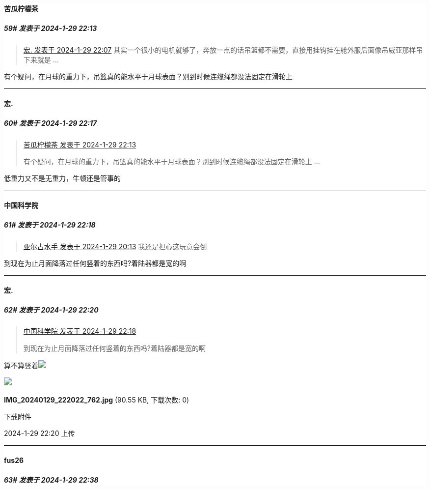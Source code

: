 ####  苦瓜柠檬茶  
##### 59#       发表于 2024-1-29 22:13

<blockquote><a href="httphttps://bbs.saraba1st.com/2b/forum.php?mod=redirect&amp;goto=findpost&amp;pid=63821460&amp;ptid=2169910" target="_blank">宏. 发表于 2024-1-29 22:07</a>
其实一个很小的电机就够了，奔放一点的话吊篮都不需要，直接用挂钩挂在舱外服后面像吊威亚那样吊下来就是 ...</blockquote>
有个疑问，在月球的重力下，吊篮真的能水平于月球表面？别到时候连缆绳都没法固定在滑轮上

*****

####  宏.  
##### 60#       发表于 2024-1-29 22:17

<blockquote><a href="httphttps://bbs.saraba1st.com/2b/forum.php?mod=redirect&amp;goto=findpost&amp;pid=63821551&amp;ptid=2169910" target="_blank">苦瓜柠檬茶 发表于 2024-1-29 22:13</a>

有个疑问，在月球的重力下，吊篮真的能水平于月球表面？别到时候连缆绳都没法固定在滑轮上 ...</blockquote>
低重力又不是无重力，牛顿还是管事的


*****

####  中国科学院  
##### 61#       发表于 2024-1-29 22:18

<blockquote><a href="httphttps://bbs.saraba1st.com/2b/forum.php?mod=redirect&amp;goto=findpost&amp;pid=63820236&amp;ptid=2169910" target="_blank">亚尔古水手 发表于 2024-1-29 20:13</a>
我还是担心这玩意会倒</blockquote>
到现在为止月面降落过任何竖着的东西吗?着陆器都是宽的啊

*****

####  宏.  
##### 62#       发表于 2024-1-29 22:20

<blockquote><a href="httphttps://bbs.saraba1st.com/2b/forum.php?mod=redirect&amp;goto=findpost&amp;pid=63821601&amp;ptid=2169910" target="_blank">中国科学院 发表于 2024-1-29 22:18</a>

到现在为止月面降落过任何竖着的东西吗?着陆器都是宽的啊</blockquote>
算不算竖着<img src="https://static.saraba1st.com/image/smiley/face2017/245.png" referrerpolicy="no-referrer">

<img src="https://img.saraba1st.com/forum/202401/29/222053s9qnbhngie92o9xo.jpg" referrerpolicy="no-referrer">

<strong>IMG_20240129_222022_762.jpg</strong> (90.55 KB, 下载次数: 0)

下载附件

2024-1-29 22:20 上传


*****

####  fus26  
##### 63#       发表于 2024-1-29 22:38
